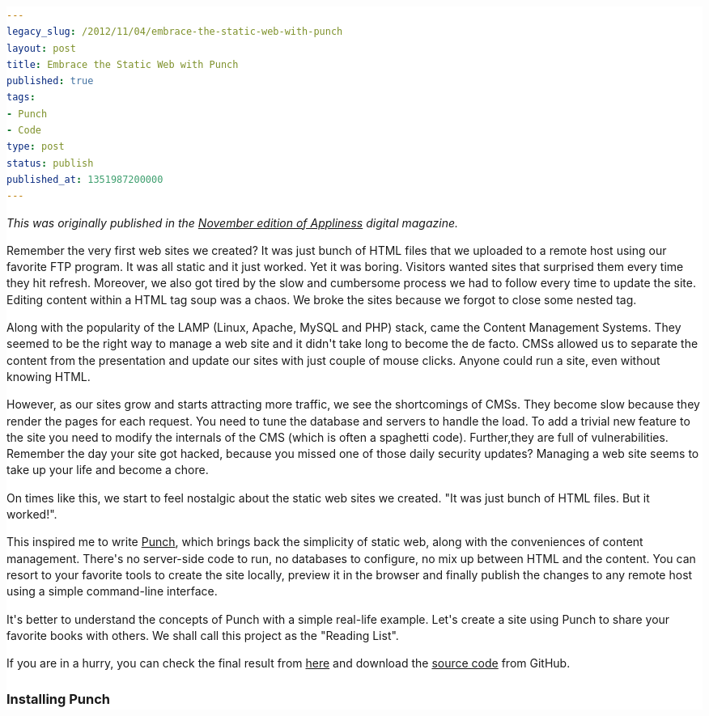 ```yaml
---
legacy_slug: /2012/11/04/embrace-the-static-web-with-punch
layout: post
title: Embrace the Static Web with Punch
published: true
tags:
- Punch
- Code
type: post
status: publish
published_at: 1351987200000
---
```


_This was originally published in the [November edition of Appliness](http://www.appliness.com/november-issue-with-addy-osmani) digital magazine._

Remember the very first web sites we created? It was just bunch of HTML files that we uploaded to a remote host using our favorite FTP program. It was all static and it just worked. Yet it was boring. Visitors wanted sites that surprised them every time they hit refresh. Moreover, we also got tired by the slow and cumbersome process we had to follow every time to update the site. Editing content within a HTML tag soup was a chaos. We broke the sites because we forgot to close some nested tag.

Along with the popularity of the LAMP (Linux, Apache, MySQL and PHP) stack, came the Content Management Systems. They seemed to be the right way to manage a web site and it didn't take long to become the de facto. CMSs allowed us to separate the content from the presentation and update our sites with just couple of mouse clicks. Anyone could run a site, even without knowing HTML.

However, as our sites grow and starts attracting more traffic, we see the shortcomings of CMSs. They become slow because they render the pages for each request. You need to tune the database and servers to handle the load. To add a trivial new feature to the site you need to modify the internals of the CMS (which is often a spaghetti code). Further,they are full of vulnerabilities. Remember the day your site got hacked, because you missed one of those daily security updates? Managing a web site seems to take up your life and become a chore.

On times like this, we start to feel nostalgic about the static web sites we created. "It was just bunch of HTML files. But it worked!".

This inspired me to write [Punch](http://laktek.github.com/punch), which brings back the simplicity of static web, along with the conveniences of content management. There's no server-side code to run, no databases to configure, no mix up between HTML and the content. You can resort to your favorite tools to create the site locally, preview it in the browser and finally publish the changes to any remote host using a simple command-line interface.

It's better to understand the concepts of Punch with a simple real-life example. Let's create a site using Punch to share your favorite books with others. We shall call this project as the "Reading List".

If you are in a hurry, you can check the final result from [here](http://readlist.s3-website-us-east-1.amazonaws.com/) and download the [source code](https://github.com/laktek/reading-list) from GitHub.

### Installing Punch
